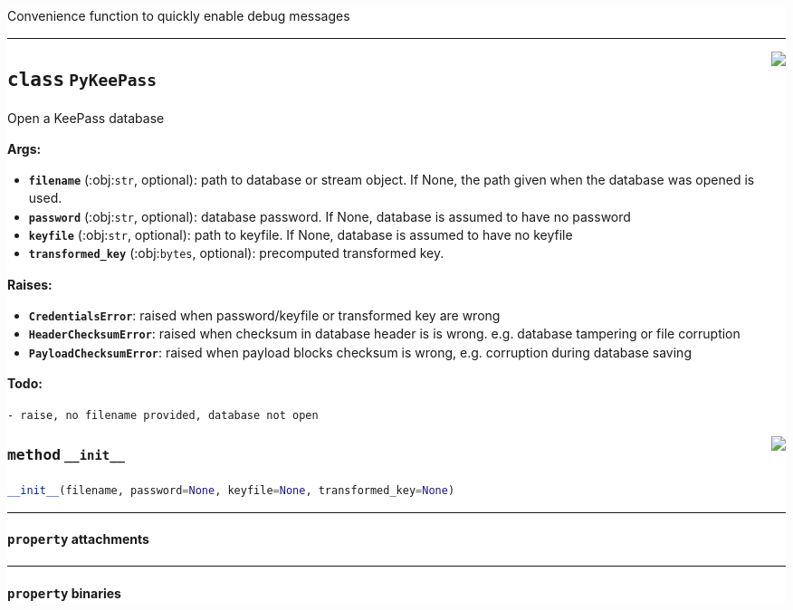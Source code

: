 Convenience function to quickly enable debug messages 


---

<a href="../pykeepass/pykeepass.py#L41"><img align="right" style="float:right;" src="https://img.shields.io/badge/-source-cccccc?style=flat-square"></a>

## <kbd>class</kbd> `PyKeePass`
Open a KeePass database 



**Args:**
 
 - <b>`filename`</b> (:obj:`str`, optional):  path to database or stream object.  If None, the path given when the database was opened is used. 
 - <b>`password`</b> (:obj:`str`, optional):  database password.  If None,  database is assumed to have no password 
 - <b>`keyfile`</b> (:obj:`str`, optional):  path to keyfile.  If None,  database is assumed to have no keyfile 
 - <b>`transformed_key`</b> (:obj:`bytes`, optional):  precomputed transformed  key. 



**Raises:**
 
 - <b>`CredentialsError`</b>:  raised when password/keyfile or transformed key  are wrong 
 - <b>`HeaderChecksumError`</b>:  raised when checksum in database header is  is wrong.  e.g. database tampering or file corruption 
 - <b>`PayloadChecksumError`</b>:  raised when payload blocks checksum is wrong,  e.g. corruption during database saving 



**Todo:**
 
    - raise, no filename provided, database not open 

<a href="../pykeepass/pykeepass.py#L67"><img align="right" style="float:right;" src="https://img.shields.io/badge/-source-cccccc?style=flat-square"></a>

### <kbd>method</kbd> `__init__`

```python
__init__(filename, password=None, keyfile=None, transformed_key=None)
```






---

#### <kbd>property</kbd> attachments





---

#### <kbd>property</kbd> binaries
